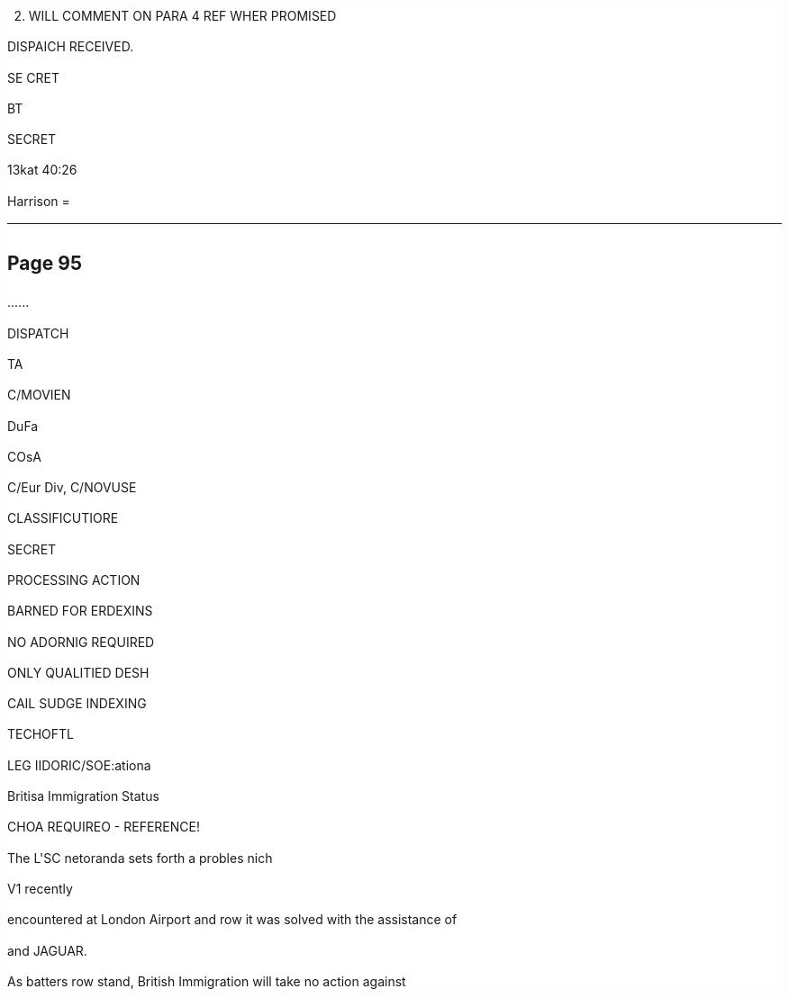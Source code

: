 2. WILL COMMENT ON PARA 4 REF WHER PROMISED

DISPAICH RECEIVED.

SE CRET

BT

SECRET

13kat 40:26

Harrison =

---

## Page 95

......

DISPATCH

TA

C/MOVIEN

DuFa

COsA

C/Eur Div, C/NOVUSE

CLASSIFICUTIORE

SECRET

PROCESSING ACTION

BARNED FOR ERDEXINS

NO ADORNIG REQUIRED

ONLY QUALITIED DESH

CAIL SUDGE INDEXING

TECHOFTL

LEG IIDORIC/SOE:ationa

Britisa Immigration Status

CHOA REQUIREO - REFERENCE!

The L'SC netoranda sets forth a probles nich

V1 recently

encountered at London Airport and row it was solved with the assistance of

and JAGUAR.

As batters row stand, British Immigration will take no action against
